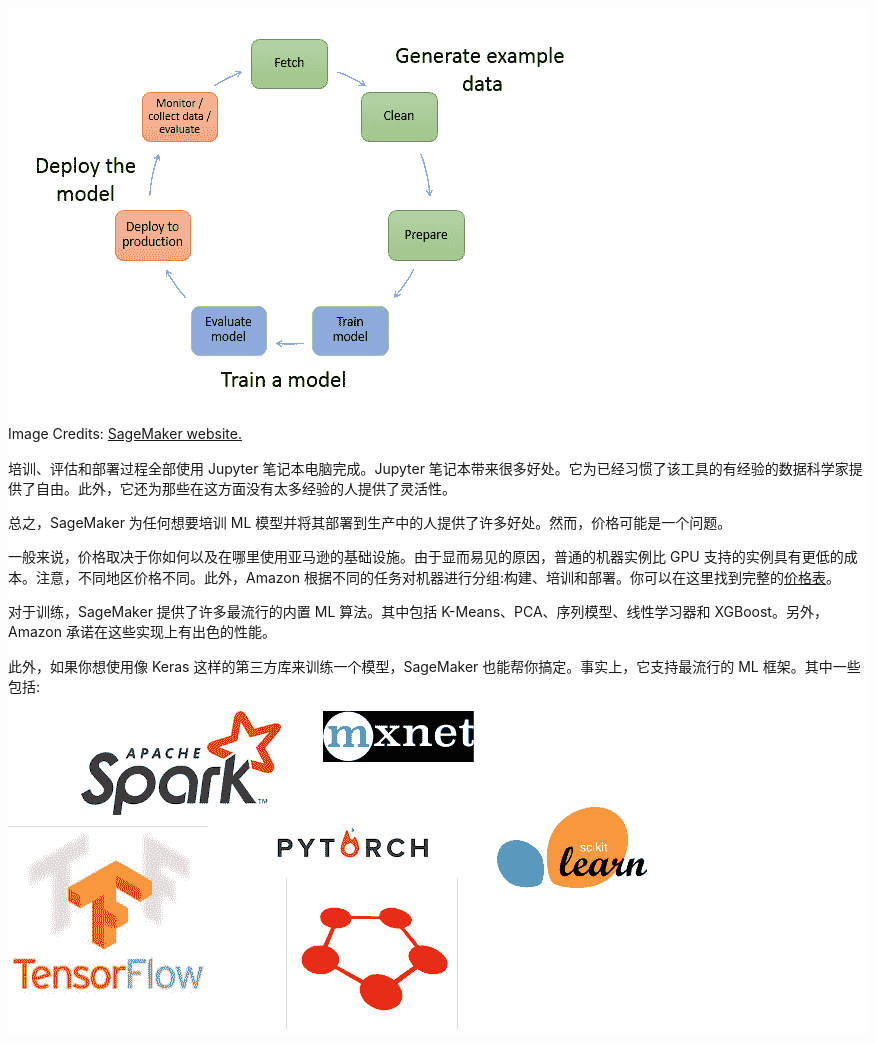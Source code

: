 ![0*Z91ECrPmlC7dzJYV](img/d25a96015f0167f21a7ff8bf1cb53515.png)

Image Credits: [SageMaker website.](https://docs.aws.amazon.com/sagemaker/latest/dg/how-it-works-mlconcepts.html)

培训、评估和部署过程全部使用 Jupyter 笔记本电脑完成。Jupyter 笔记本带来很多好处。它为已经习惯了该工具的有经验的数据科学家提供了自由。此外，它还为那些在这方面没有太多经验的人提供了灵活性。

总之，SageMaker 为任何想要培训 ML 模型并将其部署到生产中的人提供了许多好处。然而，价格可能是一个问题。

一般来说，价格取决于你如何以及在哪里使用亚马逊的基础设施。由于显而易见的原因，普通的机器实例比 GPU 支持的实例具有更低的成本。注意，不同地区价格不同。此外，Amazon 根据不同的任务对机器进行分组:构建、培训和部署。你可以在这里找到完整的[价格表](https://aws.amazon.com/sagemaker/pricing/)。

对于训练，SageMaker 提供了许多最流行的内置 ML 算法。其中包括 K-Means、PCA、序列模型、线性学习器和 XGBoost。另外，Amazon 承诺在这些实现上有出色的性能。

此外，如果你想使用像 Keras 这样的第三方库来训练一个模型，SageMaker 也能帮你搞定。事实上，它支持最流行的 ML 框架。其中一些包括:

![0*hJqpGx46PZkUPjwV](img/b2ed73e77f219641ce57a1bd7415009e.png)
